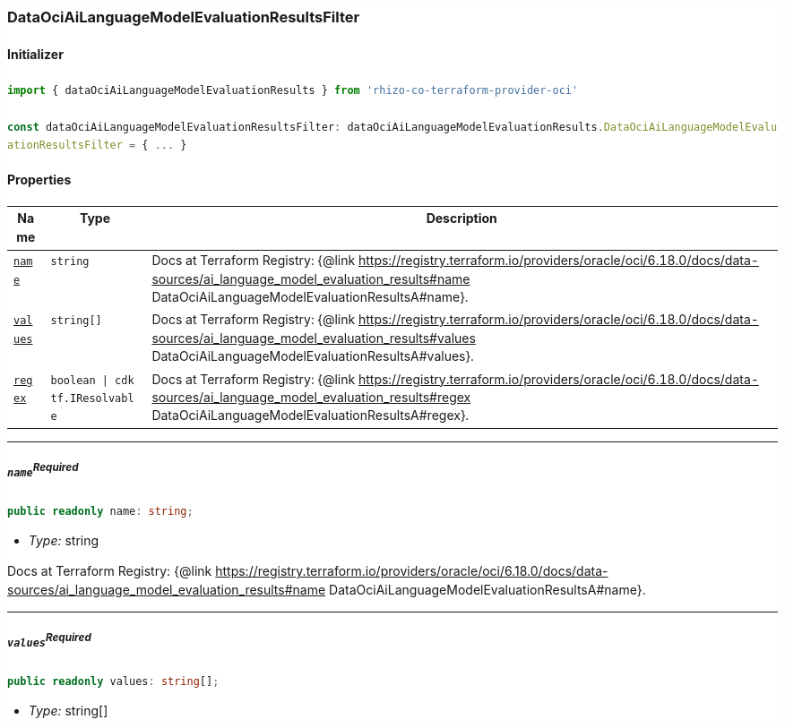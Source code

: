 
### DataOciAiLanguageModelEvaluationResultsFilter <a name="DataOciAiLanguageModelEvaluationResultsFilter" id="rhizo-co-terraform-provider-oci.dataOciAiLanguageModelEvaluationResults.DataOciAiLanguageModelEvaluationResultsFilter"></a>

#### Initializer <a name="Initializer" id="rhizo-co-terraform-provider-oci.dataOciAiLanguageModelEvaluationResults.DataOciAiLanguageModelEvaluationResultsFilter.Initializer"></a>

```typescript
import { dataOciAiLanguageModelEvaluationResults } from 'rhizo-co-terraform-provider-oci'

const dataOciAiLanguageModelEvaluationResultsFilter: dataOciAiLanguageModelEvaluationResults.DataOciAiLanguageModelEvaluationResultsFilter = { ... }
```

#### Properties <a name="Properties" id="Properties"></a>

| **Name** | **Type** | **Description** |
| --- | --- | --- |
| <code><a href="#rhizo-co-terraform-provider-oci.dataOciAiLanguageModelEvaluationResults.DataOciAiLanguageModelEvaluationResultsFilter.property.name">name</a></code> | <code>string</code> | Docs at Terraform Registry: {@link https://registry.terraform.io/providers/oracle/oci/6.18.0/docs/data-sources/ai_language_model_evaluation_results#name DataOciAiLanguageModelEvaluationResultsA#name}. |
| <code><a href="#rhizo-co-terraform-provider-oci.dataOciAiLanguageModelEvaluationResults.DataOciAiLanguageModelEvaluationResultsFilter.property.values">values</a></code> | <code>string[]</code> | Docs at Terraform Registry: {@link https://registry.terraform.io/providers/oracle/oci/6.18.0/docs/data-sources/ai_language_model_evaluation_results#values DataOciAiLanguageModelEvaluationResultsA#values}. |
| <code><a href="#rhizo-co-terraform-provider-oci.dataOciAiLanguageModelEvaluationResults.DataOciAiLanguageModelEvaluationResultsFilter.property.regex">regex</a></code> | <code>boolean \| cdktf.IResolvable</code> | Docs at Terraform Registry: {@link https://registry.terraform.io/providers/oracle/oci/6.18.0/docs/data-sources/ai_language_model_evaluation_results#regex DataOciAiLanguageModelEvaluationResultsA#regex}. |

---

##### `name`<sup>Required</sup> <a name="name" id="rhizo-co-terraform-provider-oci.dataOciAiLanguageModelEvaluationResults.DataOciAiLanguageModelEvaluationResultsFilter.property.name"></a>

```typescript
public readonly name: string;
```

- *Type:* string

Docs at Terraform Registry: {@link https://registry.terraform.io/providers/oracle/oci/6.18.0/docs/data-sources/ai_language_model_evaluation_results#name DataOciAiLanguageModelEvaluationResultsA#name}.

---

##### `values`<sup>Required</sup> <a name="values" id="rhizo-co-terraform-provider-oci.dataOciAiLanguageModelEvaluationResults.DataOciAiLanguageModelEvaluationResultsFilter.property.values"></a>

```typescript
public readonly values: string[];
```

- *Type:* string[]
